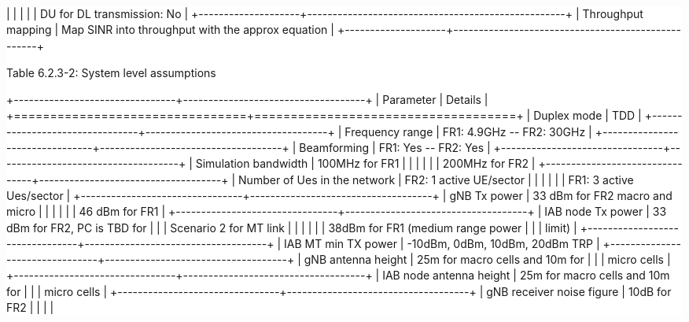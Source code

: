 |                    |                                                   |
|                    | DU for DL transmission: No                        |
+--------------------+---------------------------------------------------+
| Throughput mapping | Map SINR into throughput with the approx equation |
+--------------------+---------------------------------------------------+

Table 6.2.3-2: System level assumptions

+--------------------------------+------------------------------------+
| Parameter                      | Details                            |
+================================+====================================+
| Duplex mode                    | TDD                                |
+--------------------------------+------------------------------------+
| Frequency range                | FR1: 4.9GHz -- FR2: 30GHz          |
+--------------------------------+------------------------------------+
| Beamforming                    | FR1: Yes -- FR2: Yes               |
+--------------------------------+------------------------------------+
| Simulation bandwidth           | 100MHz for FR1                     |
|                                |                                    |
|                                | 200MHz for FR2                     |
+--------------------------------+------------------------------------+
| Number of Ues in the network   | FR2: 1 active UE/sector            |
|                                |                                    |
|                                | FR1: 3 active Ues/sector           |
+--------------------------------+------------------------------------+
| gNB Tx power                   | 33 dBm for FR2 macro and micro     |
|                                |                                    |
|                                | 46 dBm for FR1                     |
+--------------------------------+------------------------------------+
| IAB node Tx power              | 33 dBm for FR2, PC is TBD for      |
|                                | Scenario 2 for MT link             |
|                                |                                    |
|                                | 38dBm for FR1 (medium range power  |
|                                | limit)                             |
+--------------------------------+------------------------------------+
| IAB MT min TX power            | -10dBm, 0dBm, 10dBm, 20dBm TRP     |
+--------------------------------+------------------------------------+
| gNB antenna height             | 25m for macro cells and 10m for    |
|                                | micro cells                        |
+--------------------------------+------------------------------------+
| IAB node antenna height        | 25m for macro cells and 10m for    |
|                                | micro cells                        |
+--------------------------------+------------------------------------+
| gNB receiver noise figure      | 10dB for FR2                       |
|                                |                                    |